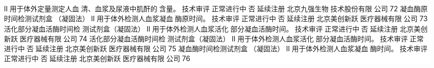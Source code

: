 Ⅱ
用于体外定量测定人血
清、血浆及尿液中肌酐的
含量。
技术审评
正常进行中
否
延续注册
北京九强生物
技术股份有限
公司
72
凝血酶原时间检测试剂盒
（凝固法）
Ⅱ
用于体外检测人血浆凝血
酶原时间。
技术审评
正常进行中
否
延续注册
北京美创新跃
医疗器械有限
公司
73
活化部分凝血活酶时间检
测试剂盒（凝固法）
Ⅱ
用于体外检测人血浆活化
部分凝血活酶时间。
技术审评
正常进行中
否
延续注册
北京美创新跃
医疗器械有限
公司
74
活化部分凝血活酶时间检
测试剂盒（凝固法）
Ⅱ
用于体外检测人血浆活化
部分凝血活酶时间。
技术审评
正常进行中
否
延续注册
北京美创新跃
医疗器械有限
公司
75
凝血酶时间检测试剂盒
（凝固法）
Ⅱ
用于体外检测人血浆凝血
酶时间。
技术审评
正常进行中
否
延续注册
北京美创新跃
医疗器械有限
公司
76